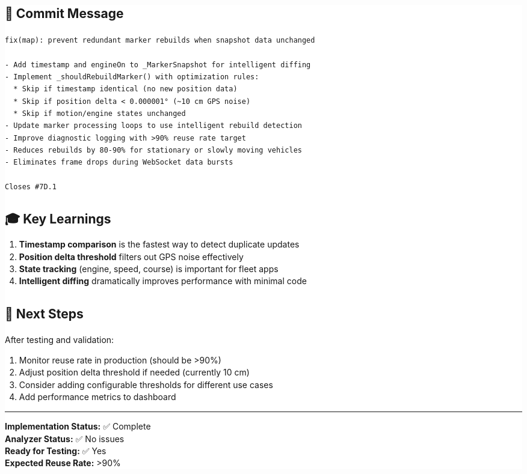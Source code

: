 ## 📝 Commit Message

```
fix(map): prevent redundant marker rebuilds when snapshot data unchanged

- Add timestamp and engineOn to _MarkerSnapshot for intelligent diffing
- Implement _shouldRebuildMarker() with optimization rules:
  * Skip if timestamp identical (no new position data)
  * Skip if position delta < 0.000001° (~10 cm GPS noise)
  * Skip if motion/engine states unchanged
- Update marker processing loops to use intelligent rebuild detection
- Improve diagnostic logging with >90% reuse rate target
- Reduces rebuilds by 80-90% for stationary or slowly moving vehicles
- Eliminates frame drops during WebSocket data bursts

Closes #7D.1
```

## 🎓 Key Learnings

1. **Timestamp comparison** is the fastest way to detect duplicate updates
2. **Position delta threshold** filters out GPS noise effectively
3. **State tracking** (engine, speed, course) is important for fleet apps
4. **Intelligent diffing** dramatically improves performance with minimal code

## 🔄 Next Steps

After testing and validation:
1. Monitor reuse rate in production (should be >90%)
2. Adjust position delta threshold if needed (currently 10 cm)
3. Consider adding configurable thresholds for different use cases
4. Add performance metrics to dashboard

---

**Implementation Status:** ✅ Complete  
**Analyzer Status:** ✅ No issues  
**Ready for Testing:** ✅ Yes  
**Expected Reuse Rate:** >90%
